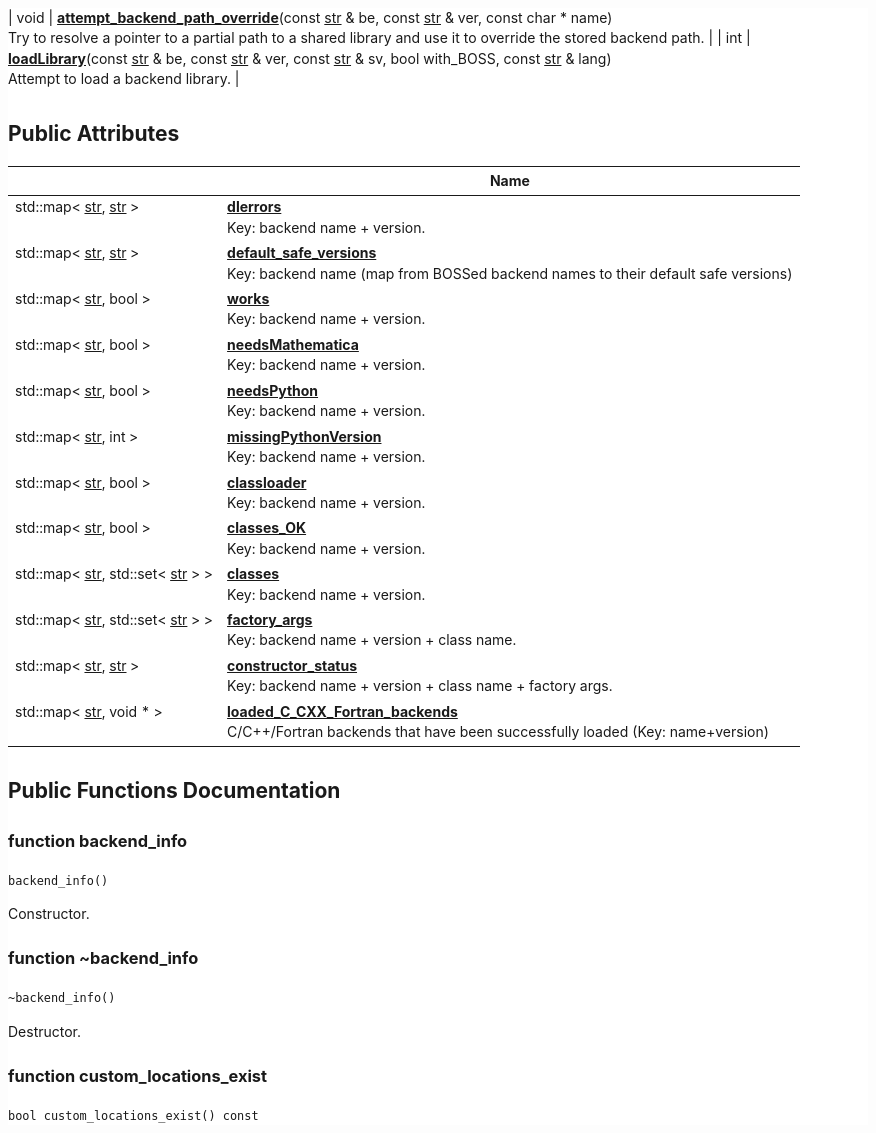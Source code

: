 | void | **[attempt_backend_path_override](/documentation/code/classes/structgambit_1_1backends_1_1backend__info/#function-attempt-backend-path-override)**(const [str](/documentation/code/namespaces/namespacegambit/#typedef-str) & be, const [str](/documentation/code/namespaces/namespacegambit/#typedef-str) & ver, const char * name)<br>Try to resolve a pointer to a partial path to a shared library and use it to override the stored backend path.  |
| int | **[loadLibrary](/documentation/code/classes/structgambit_1_1backends_1_1backend__info/#function-loadlibrary)**(const [str](/documentation/code/namespaces/namespacegambit/#typedef-str) & be, const [str](/documentation/code/namespaces/namespacegambit/#typedef-str) & ver, const [str](/documentation/code/namespaces/namespacegambit/#typedef-str) & sv, bool with_BOSS, const [str](/documentation/code/namespaces/namespacegambit/#typedef-str) & lang)<br>Attempt to load a backend library.  |

## Public Attributes

|                | Name           |
| -------------- | -------------- |
| std::map< [str](/documentation/code/namespaces/namespacegambit/#typedef-str), [str](/documentation/code/namespaces/namespacegambit/#typedef-str) > | **[dlerrors](/documentation/code/classes/structgambit_1_1backends_1_1backend__info/#variable-dlerrors)** <br>Key: backend name + version.  |
| std::map< [str](/documentation/code/namespaces/namespacegambit/#typedef-str), [str](/documentation/code/namespaces/namespacegambit/#typedef-str) > | **[default_safe_versions](/documentation/code/classes/structgambit_1_1backends_1_1backend__info/#variable-default-safe-versions)** <br>Key: backend name (map from BOSSed backend names to their default safe versions)  |
| std::map< [str](/documentation/code/namespaces/namespacegambit/#typedef-str), bool > | **[works](/documentation/code/classes/structgambit_1_1backends_1_1backend__info/#variable-works)** <br>Key: backend name + version.  |
| std::map< [str](/documentation/code/namespaces/namespacegambit/#typedef-str), bool > | **[needsMathematica](/documentation/code/classes/structgambit_1_1backends_1_1backend__info/#variable-needsmathematica)** <br>Key: backend name + version.  |
| std::map< [str](/documentation/code/namespaces/namespacegambit/#typedef-str), bool > | **[needsPython](/documentation/code/classes/structgambit_1_1backends_1_1backend__info/#variable-needspython)** <br>Key: backend name + version.  |
| std::map< [str](/documentation/code/namespaces/namespacegambit/#typedef-str), int > | **[missingPythonVersion](/documentation/code/classes/structgambit_1_1backends_1_1backend__info/#variable-missingpythonversion)** <br>Key: backend name + version.  |
| std::map< [str](/documentation/code/namespaces/namespacegambit/#typedef-str), bool > | **[classloader](/documentation/code/classes/structgambit_1_1backends_1_1backend__info/#variable-classloader)** <br>Key: backend name + version.  |
| std::map< [str](/documentation/code/namespaces/namespacegambit/#typedef-str), bool > | **[classes_OK](/documentation/code/classes/structgambit_1_1backends_1_1backend__info/#variable-classes-ok)** <br>Key: backend name + version.  |
| std::map< [str](/documentation/code/namespaces/namespacegambit/#typedef-str), std::set< [str](/documentation/code/namespaces/namespacegambit/#typedef-str) > > | **[classes](/documentation/code/classes/structgambit_1_1backends_1_1backend__info/#variable-classes)** <br>Key: backend name + version.  |
| std::map< [str](/documentation/code/namespaces/namespacegambit/#typedef-str), std::set< [str](/documentation/code/namespaces/namespacegambit/#typedef-str) > > | **[factory_args](/documentation/code/classes/structgambit_1_1backends_1_1backend__info/#variable-factory-args)** <br>Key: backend name + version + class name.  |
| std::map< [str](/documentation/code/namespaces/namespacegambit/#typedef-str), [str](/documentation/code/namespaces/namespacegambit/#typedef-str) > | **[constructor_status](/documentation/code/classes/structgambit_1_1backends_1_1backend__info/#variable-constructor-status)** <br>Key: backend name + version + class name + factory args.  |
| std::map< [str](/documentation/code/namespaces/namespacegambit/#typedef-str), void * > | **[loaded_C_CXX_Fortran_backends](/documentation/code/classes/structgambit_1_1backends_1_1backend__info/#variable-loaded-c-cxx-fortran-backends)** <br>C/C++/Fortran backends that have been successfully loaded (Key: name+version)  |

## Public Functions Documentation

### function backend_info

```
backend_info()
```

Constructor. 

### function ~backend_info

```
~backend_info()
```

Destructor. 

### function custom_locations_exist

```
bool custom_locations_exist() const
```
